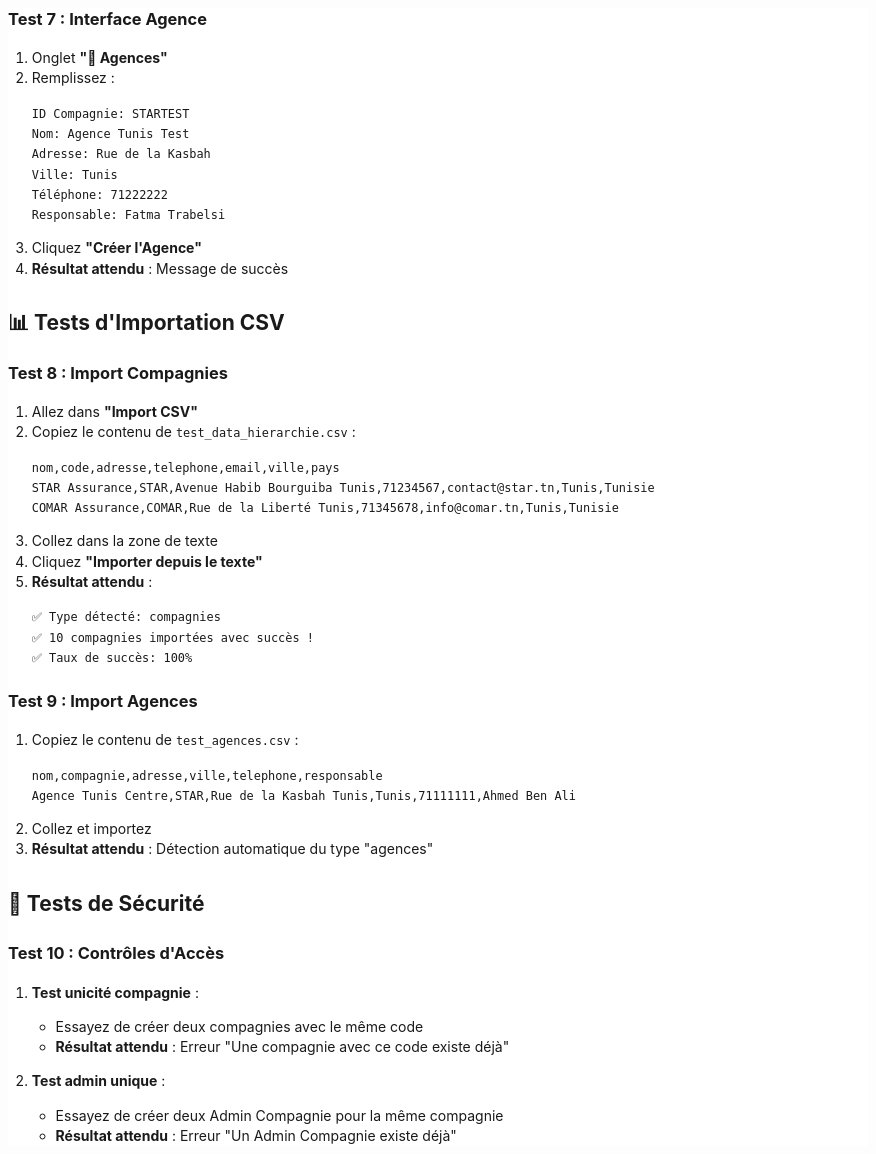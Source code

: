 ### **Test 7 : Interface Agence**
1. Onglet **"🏪 Agences"**
2. Remplissez :
   ```
   ID Compagnie: STARTEST
   Nom: Agence Tunis Test
   Adresse: Rue de la Kasbah
   Ville: Tunis
   Téléphone: 71222222
   Responsable: Fatma Trabelsi
   ```
3. Cliquez **"Créer l'Agence"**
4. **Résultat attendu** : Message de succès

## 📊 **Tests d'Importation CSV**

### **Test 8 : Import Compagnies**
1. Allez dans **"Import CSV"**
2. Copiez le contenu de `test_data_hierarchie.csv` :
   ```csv
   nom,code,adresse,telephone,email,ville,pays
   STAR Assurance,STAR,Avenue Habib Bourguiba Tunis,71234567,contact@star.tn,Tunis,Tunisie
   COMAR Assurance,COMAR,Rue de la Liberté Tunis,71345678,info@comar.tn,Tunis,Tunisie
   ```
3. Collez dans la zone de texte
4. Cliquez **"Importer depuis le texte"**
5. **Résultat attendu** :
   ```
   ✅ Type détecté: compagnies
   ✅ 10 compagnies importées avec succès !
   ✅ Taux de succès: 100%
   ```

### **Test 9 : Import Agences**
1. Copiez le contenu de `test_agences.csv` :
   ```csv
   nom,compagnie,adresse,ville,telephone,responsable
   Agence Tunis Centre,STAR,Rue de la Kasbah Tunis,Tunis,71111111,Ahmed Ben Ali
   ```
2. Collez et importez
3. **Résultat attendu** : Détection automatique du type "agences"

## 🔐 **Tests de Sécurité**

### **Test 10 : Contrôles d'Accès**
1. **Test unicité compagnie** :
   - Essayez de créer deux compagnies avec le même code
   - **Résultat attendu** : Erreur "Une compagnie avec ce code existe déjà"

2. **Test admin unique** :
   - Essayez de créer deux Admin Compagnie pour la même compagnie
   - **Résultat attendu** : Erreur "Un Admin Compagnie existe déjà"
